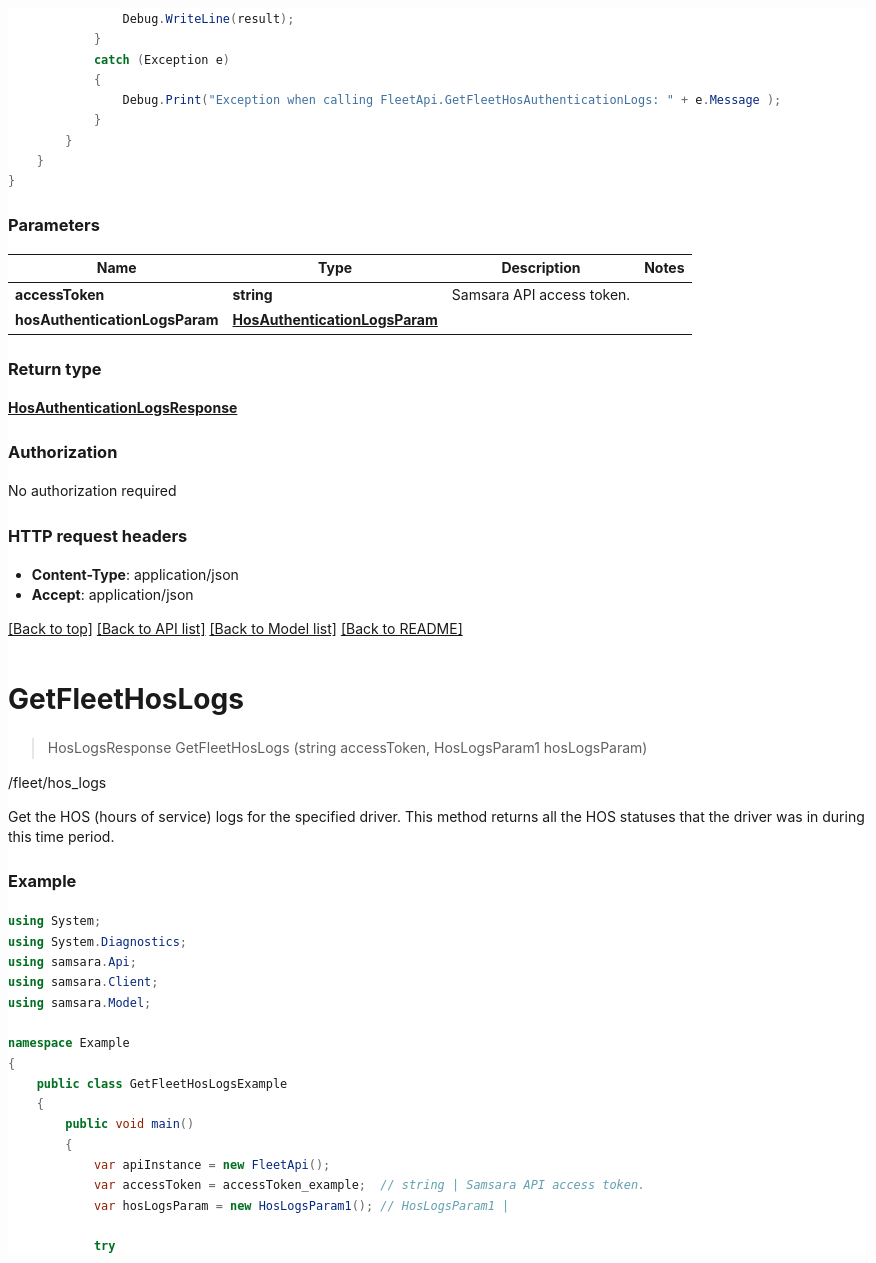 ```csharp
                Debug.WriteLine(result);
            }
            catch (Exception e)
            {
                Debug.Print("Exception when calling FleetApi.GetFleetHosAuthenticationLogs: " + e.Message );
            }
        }
    }
}
```

### Parameters

Name | Type | Description  | Notes
------------- | ------------- | ------------- | -------------
 **accessToken** | **string**| Samsara API access token. | 
 **hosAuthenticationLogsParam** | [**HosAuthenticationLogsParam**](HosAuthenticationLogsParam.md)|  | 

### Return type

[**HosAuthenticationLogsResponse**](HosAuthenticationLogsResponse.md)

### Authorization

No authorization required

### HTTP request headers

 - **Content-Type**: application/json
 - **Accept**: application/json

[[Back to top]](#) [[Back to API list]](../README.md#documentation-for-api-endpoints) [[Back to Model list]](../README.md#documentation-for-models) [[Back to README]](../README.md)

<a name="getfleethoslogs"></a>
# **GetFleetHosLogs**
> HosLogsResponse GetFleetHosLogs (string accessToken, HosLogsParam1 hosLogsParam)

/fleet/hos_logs

Get the HOS (hours of service) logs for the specified driver. This method returns all the HOS statuses that the driver was in during this time period.

### Example
```csharp
using System;
using System.Diagnostics;
using samsara.Api;
using samsara.Client;
using samsara.Model;

namespace Example
{
    public class GetFleetHosLogsExample
    {
        public void main()
        {
            var apiInstance = new FleetApi();
            var accessToken = accessToken_example;  // string | Samsara API access token.
            var hosLogsParam = new HosLogsParam1(); // HosLogsParam1 | 

            try
```